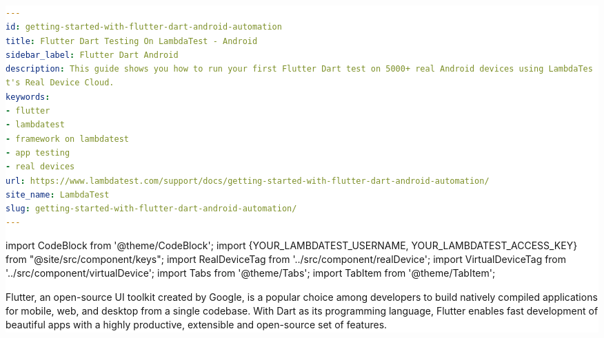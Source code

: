 ```yaml
---
id: getting-started-with-flutter-dart-android-automation
title: Flutter Dart Testing On LambdaTest - Android
sidebar_label: Flutter Dart Android
description: This guide shows you how to run your first Flutter Dart test on 5000+ real Android devices using LambdaTest's Real Device Cloud.
keywords:
- flutter
- lambdatest
- framework on lambdatest
- app testing
- real devices
url: https://www.lambdatest.com/support/docs/getting-started-with-flutter-dart-android-automation/
site_name: LambdaTest
slug: getting-started-with-flutter-dart-android-automation/
---
```


import CodeBlock from '@theme/CodeBlock';
import {YOUR_LAMBDATEST_USERNAME, YOUR_LAMBDATEST_ACCESS_KEY} from "@site/src/component/keys";
import RealDeviceTag from '../src/component/realDevice';
import VirtualDeviceTag from '../src/component/virtualDevice';
import Tabs from '@theme/Tabs';
import TabItem from '@theme/TabItem';

<script type="application/ld+json"
      dangerouslySetInnerHTML={{ __html: JSON.stringify({
       "@context": "https://schema.org",
        "@type": "BreadcrumbList",
        "itemListElement": [{
          "@type": "ListItem",
          "position": 1,
          "name": "Home",
          "item": "https://www.lambdatest.com"
        },{
          "@type": "ListItem",
          "position": 2,
          "name": "Support",
          "item": "https://www.lambdatest.com/support/docs/"
        },{
          "@type": "ListItem",
          "position": 3,
          "name": "Getting Started With Flutter Tests on LambdaTest",
          "item": "https://www.lambdatest.com/support/docs/getting-started-with-flutter-dart-android-automation/"
        }]
      })
    }}
></script>
<RealDeviceTag value="Real Device" /> <VirtualDeviceTag value="Virtual Device" />
Flutter, an open-source UI toolkit created by Google, is a popular choice among developers to build natively compiled applications for mobile, web, and desktop from a single codebase. With Dart as its programming language, Flutter enables fast development of beautiful apps with a highly productive, extensible and open-source set of features.
